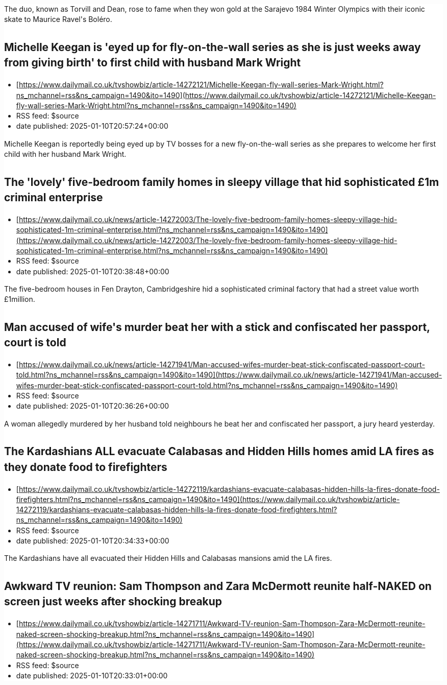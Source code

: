 The duo, known as Torvill and Dean, rose to fame when they won gold at the Sarajevo 1984 Winter Olympics with their iconic skate to Maurice Ravel's Boléro.

## Michelle Keegan is 'eyed up for fly-on-the-wall series as she is just weeks away from giving birth' to first child with husband Mark Wright
 - [https://www.dailymail.co.uk/tvshowbiz/article-14272121/Michelle-Keegan-fly-wall-series-Mark-Wright.html?ns_mchannel=rss&ns_campaign=1490&ito=1490](https://www.dailymail.co.uk/tvshowbiz/article-14272121/Michelle-Keegan-fly-wall-series-Mark-Wright.html?ns_mchannel=rss&ns_campaign=1490&ito=1490)
 - RSS feed: $source
 - date published: 2025-01-10T20:57:24+00:00

Michelle Keegan is reportedly being eyed up by TV bosses for a new fly-on-the-wall series as she prepares to welcome her first child with her husband Mark Wright.

## The 'lovely' five-bedroom family homes in sleepy village that hid sophisticated £1m criminal enterprise
 - [https://www.dailymail.co.uk/news/article-14272003/The-lovely-five-bedroom-family-homes-sleepy-village-hid-sophisticated-1m-criminal-enterprise.html?ns_mchannel=rss&ns_campaign=1490&ito=1490](https://www.dailymail.co.uk/news/article-14272003/The-lovely-five-bedroom-family-homes-sleepy-village-hid-sophisticated-1m-criminal-enterprise.html?ns_mchannel=rss&ns_campaign=1490&ito=1490)
 - RSS feed: $source
 - date published: 2025-01-10T20:38:48+00:00

The five-bedroom houses in Fen Drayton, Cambridgeshire hid a sophisticated criminal factory that had a street value worth £1million.

## Man accused of wife's murder beat her with a stick and confiscated her passport, court is told
 - [https://www.dailymail.co.uk/news/article-14271941/Man-accused-wifes-murder-beat-stick-confiscated-passport-court-told.html?ns_mchannel=rss&ns_campaign=1490&ito=1490](https://www.dailymail.co.uk/news/article-14271941/Man-accused-wifes-murder-beat-stick-confiscated-passport-court-told.html?ns_mchannel=rss&ns_campaign=1490&ito=1490)
 - RSS feed: $source
 - date published: 2025-01-10T20:36:26+00:00

A woman allegedly murdered by her husband told neighbours he beat her and confiscated her passport, a jury heard yesterday.

## The Kardashians ALL evacuate Calabasas and Hidden Hills homes amid LA fires as they donate food to firefighters
 - [https://www.dailymail.co.uk/tvshowbiz/article-14272119/kardashians-evacuate-calabasas-hidden-hills-la-fires-donate-food-firefighters.html?ns_mchannel=rss&ns_campaign=1490&ito=1490](https://www.dailymail.co.uk/tvshowbiz/article-14272119/kardashians-evacuate-calabasas-hidden-hills-la-fires-donate-food-firefighters.html?ns_mchannel=rss&ns_campaign=1490&ito=1490)
 - RSS feed: $source
 - date published: 2025-01-10T20:34:33+00:00

The Kardashians have all evacuated their Hidden Hills and Calabasas mansions amid the LA fires.

## Awkward TV reunion: Sam Thompson and Zara McDermott reunite half-NAKED on screen just weeks after shocking breakup
 - [https://www.dailymail.co.uk/tvshowbiz/article-14271711/Awkward-TV-reunion-Sam-Thompson-Zara-McDermott-reunite-naked-screen-shocking-breakup.html?ns_mchannel=rss&ns_campaign=1490&ito=1490](https://www.dailymail.co.uk/tvshowbiz/article-14271711/Awkward-TV-reunion-Sam-Thompson-Zara-McDermott-reunite-naked-screen-shocking-breakup.html?ns_mchannel=rss&ns_campaign=1490&ito=1490)
 - RSS feed: $source
 - date published: 2025-01-10T20:33:01+00:00
